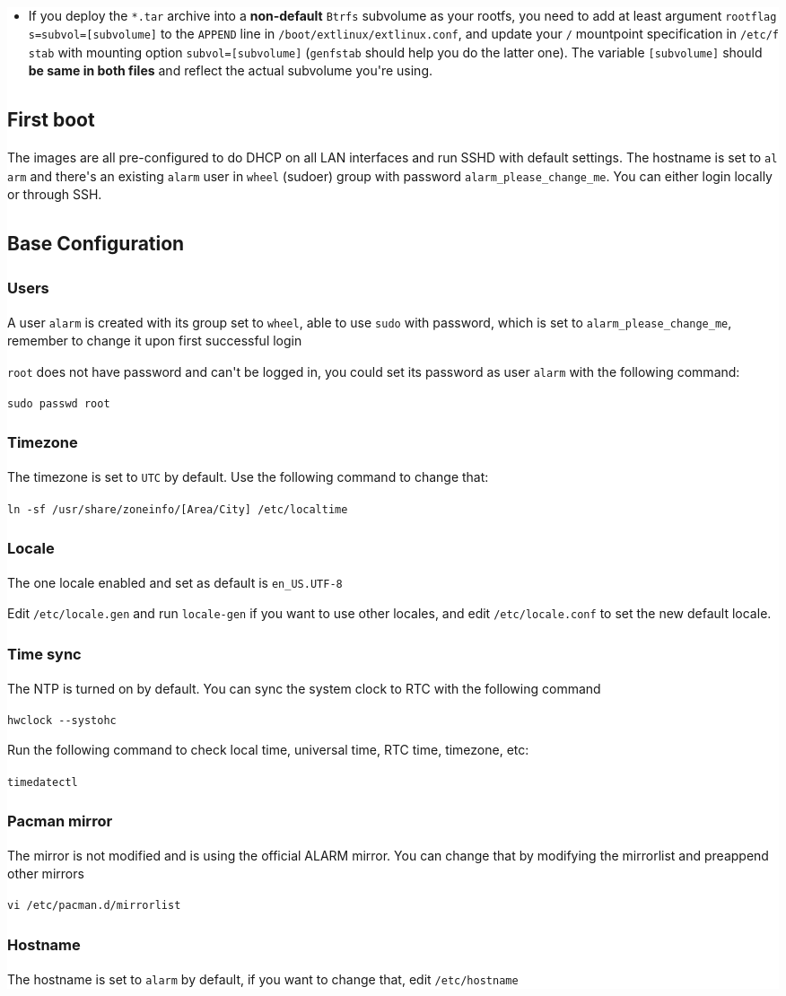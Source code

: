  - If you deploy the `*.tar` archive into a **non-default** `Btrfs` subvolume as your rootfs, you need to add at least argument `rootflags=subvol=[subvolume]` to the `APPEND` line in `/boot/extlinux/extlinux.conf`, and update your `/` mountpoint specification in `/etc/fstab` with mounting option `subvol=[subvolume]` (`genfstab` should help you do the latter one). The variable `[subvolume]` should **be same in both files** and reflect the actual subvolume you're using.

## First boot

The images are all pre-configured to do DHCP on all LAN interfaces and run SSHD with default settings. The hostname is set to `alarm` and there's an existing `alarm` user in `wheel` (sudoer) group with password `alarm_please_change_me`. You can either login locally or through SSH.

## Base Configuration

### Users
A user `alarm` is created with its group set to `wheel`, able to use `sudo` with password, which is set to `alarm_please_change_me`, remember to change it upon first successful login

`root` does not have password and can't be logged in, you could set its password as user `alarm` with the following command:
```
sudo passwd root
```
### Timezone
The timezone is set to `UTC` by default. Use the following command to change that:
```
ln -sf /usr/share/zoneinfo/[Area/City] /etc/localtime
```
### Locale
The one locale enabled and set as default is `en_US.UTF-8`

Edit `/etc/locale.gen` and run `locale-gen` if you want to use other locales, and edit `/etc/locale.conf` to set the new default locale.
### Time sync
The NTP is turned on by default. You can sync the system clock to RTC with the following command
```
hwclock --systohc
```
Run the following command to check local time, universal time, RTC time, timezone, etc:
```
timedatectl
```
### Pacman mirror
The mirror is not modified and is using the official ALARM mirror. You can change that by modifying the mirrorlist and preappend other mirrors
```
vi /etc/pacman.d/mirrorlist
```

### Hostname
The hostname is set to `alarm` by default, if you want to change that, edit `/etc/hostname`
